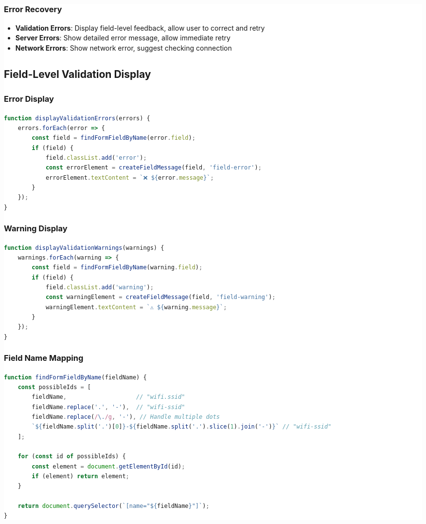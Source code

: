 ### Error Recovery

- **Validation Errors**: Display field-level feedback, allow user to correct and retry
- **Server Errors**: Show detailed error message, allow immediate retry
- **Network Errors**: Show network error, suggest checking connection

## Field-Level Validation Display

### Error Display
```javascript
function displayValidationErrors(errors) {
    errors.forEach(error => {
        const field = findFormFieldByName(error.field);
        if (field) {
            field.classList.add('error');
            const errorElement = createFieldMessage(field, 'field-error');
            errorElement.textContent = `❌ ${error.message}`;
        }
    });
}
```

### Warning Display
```javascript
function displayValidationWarnings(warnings) {
    warnings.forEach(warning => {
        const field = findFormFieldByName(warning.field);
        if (field) {
            field.classList.add('warning');
            const warningElement = createFieldMessage(field, 'field-warning');
            warningElement.textContent = `⚠️ ${warning.message}`;
        }
    });
}
```

### Field Name Mapping
```javascript
function findFormFieldByName(fieldName) {
    const possibleIds = [
        fieldName,                    // "wifi.ssid"
        fieldName.replace('.', '-'),  // "wifi-ssid" 
        fieldName.replace(/\./g, '-'), // Handle multiple dots
        `${fieldName.split('.')[0]}-${fieldName.split('.').slice(1).join('-')}` // "wifi-ssid"
    ];
    
    for (const id of possibleIds) {
        const element = document.getElementById(id);
        if (element) return element;
    }
    
    return document.querySelector(`[name="${fieldName}"]`);
}
```

